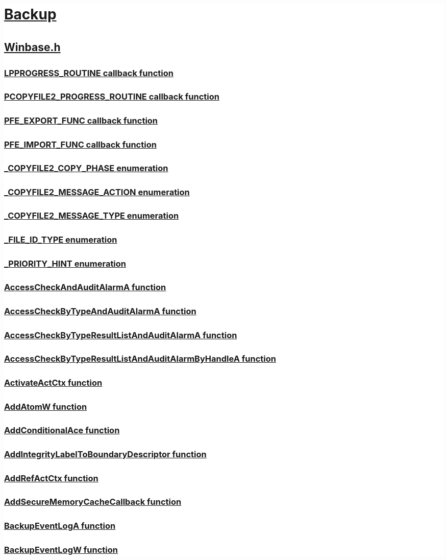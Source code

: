 # [Backup](../_backup/index.md)
## [Winbase.h](index.md)
### [LPPROGRESS_ROUTINE callback function](../winbase/nc-winbase-lpprogress_routine.md)
### [PCOPYFILE2_PROGRESS_ROUTINE callback function](../winbase/nc-winbase-pcopyfile2_progress_routine.md)
### [PFE_EXPORT_FUNC callback function](../winbase/nc-winbase-pfe_export_func.md)
### [PFE_IMPORT_FUNC callback function](../winbase/nc-winbase-pfe_import_func.md)
### [_COPYFILE2_COPY_PHASE enumeration](../winbase/ne-winbase-_copyfile2_copy_phase.md)
### [_COPYFILE2_MESSAGE_ACTION enumeration](../winbase/ne-winbase-_copyfile2_message_action.md)
### [_COPYFILE2_MESSAGE_TYPE enumeration](../winbase/ne-winbase-_copyfile2_message_type.md)
### [_FILE_ID_TYPE enumeration](../winbase/ne-winbase-_file_id_type.md)
### [_PRIORITY_HINT enumeration](../winbase/ne-winbase-_priority_hint.md)
### [AccessCheckAndAuditAlarmA function](../winbase/nf-winbase-accesscheckandauditalarma.md)
### [AccessCheckByTypeAndAuditAlarmA function](../winbase/nf-winbase-accesscheckbytypeandauditalarma.md)
### [AccessCheckByTypeResultListAndAuditAlarmA function](../winbase/nf-winbase-accesscheckbytyperesultlistandauditalarma.md)
### [AccessCheckByTypeResultListAndAuditAlarmByHandleA function](../winbase/nf-winbase-accesscheckbytyperesultlistandauditalarmbyhandlea.md)
### [ActivateActCtx function](../winbase/nf-winbase-activateactctx.md)
### [AddAtomW function](../winbase/nf-winbase-addatomw.md)
### [AddConditionalAce function](../winbase/nf-winbase-addconditionalace.md)
### [AddIntegrityLabelToBoundaryDescriptor function](../winbase/nf-winbase-addintegritylabeltoboundarydescriptor.md)
### [AddRefActCtx function](../winbase/nf-winbase-addrefactctx.md)
### [AddSecureMemoryCacheCallback function](../winbase/nf-winbase-addsecurememorycachecallback.md)
### [BackupEventLogA function](../winbase/nf-winbase-backupeventloga.md)
### [BackupEventLogW function](../winbase/nf-winbase-backupeventlogw.md)